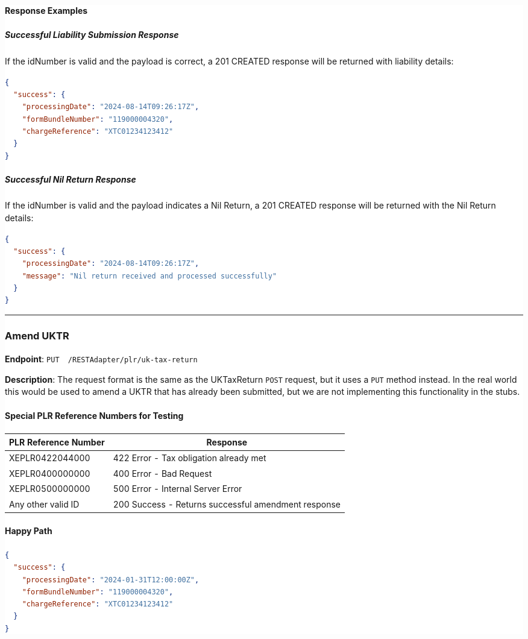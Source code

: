 #### Response Examples

##### Successful Liability Submission Response

If the idNumber is valid and the payload is correct, a 201 CREATED response will be returned with liability details:
```json
{
  "success": {
    "processingDate": "2024-08-14T09:26:17Z",
    "formBundleNumber": "119000004320",
    "chargeReference": "XTC01234123412"
  }
}
```

##### Successful Nil Return Response

If the idNumber is valid and the payload indicates a Nil Return, a 201 CREATED response will be returned with the Nil Return details:
```json
{
  "success": {
    "processingDate": "2024-08-14T09:26:17Z",
    "message": "Nil return received and processed successfully"
  }
}
```

---

### Amend UKTR

**Endpoint**: `PUT  /RESTAdapter/plr/uk-tax-return`

**Description**: The request format is the same as the UKTaxReturn `POST` request, but it uses a `PUT` method instead. In the real world this would be used to amend a UKTR that has already been submitted, but we are not implementing this functionality in the stubs.

#### Special PLR Reference Numbers for Testing

| PLR Reference Number | Response                                            |
|----------------------|-----------------------------------------------------|
| XEPLR0422044000      | 422 Error - Tax obligation already met              |
| XEPLR0400000000      | 400 Error - Bad Request                             |
| XEPLR0500000000      | 500 Error - Internal Server Error                   |
| Any other valid ID   | 200 Success - Returns successful amendment response |

#### Happy Path

```json
{
  "success": {
    "processingDate": "2024-01-31T12:00:00Z",
    "formBundleNumber": "119000004320",
    "chargeReference": "XTC01234123412"
  }
}
```
